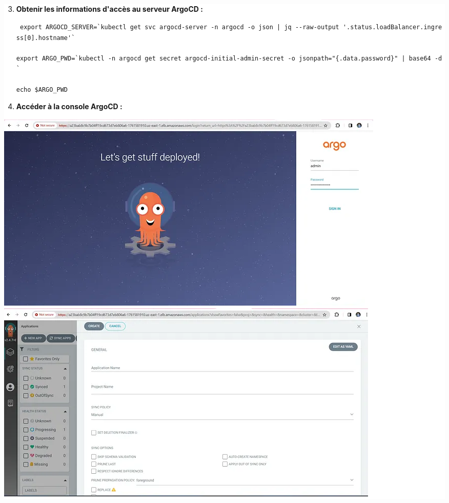 3. **Obtenir les informations d'accès au serveur ArgoCD :**

   ```shell
    export ARGOCD_SERVER=`kubectl get svc argocd-server -n argocd -o json | jq --raw-output '.status.loadBalancer.ingress[0].hostname'`
    
   export ARGO_PWD=`kubectl -n argocd get secret argocd-initial-admin-secret -o jsonpath="{.data.password}" | base64 -d`
   
   echo $ARGO_PWD
   ```

4. **Accéder à la console ArgoCD :**

<img src="Src/Images/21.png" alt="Paris" class="center">

<img src="Src/Images/22.png" alt="Paris" class="center">
